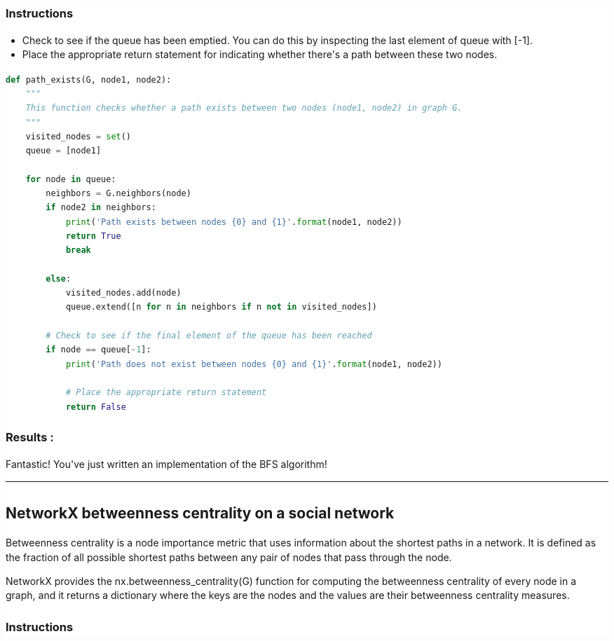 ### Instructions

 - Check to see if the queue has been emptied. You can do this by inspecting the last element of queue with [-1].
 - Place the appropriate return statement for indicating whether there's a path between these two nodes.


```python
def path_exists(G, node1, node2):
    """
    This function checks whether a path exists between two nodes (node1, node2) in graph G.
    """
    visited_nodes = set()
    queue = [node1]
    
    for node in queue:  
        neighbors = G.neighbors(node)
        if node2 in neighbors:
            print('Path exists between nodes {0} and {1}'.format(node1, node2))
            return True
            break

        else:
            visited_nodes.add(node)
            queue.extend([n for n in neighbors if n not in visited_nodes])
        
        # Check to see if the final element of the queue has been reached
        if node == queue[-1]:
            print('Path does not exist between nodes {0} and {1}'.format(node1, node2))

            # Place the appropriate return statement
            return False
```

### Results :  

Fantastic! You've just written an implementation of the BFS algorithm!  

---


## NetworkX betweenness centrality on a social network     

Betweenness centrality is a node importance metric that uses information about the shortest paths in a network. It is defined as the fraction of all possible shortest paths between any pair of nodes that pass through the node.  

NetworkX provides the nx.betweenness_centrality(G) function for computing the betweenness centrality of every node in a graph, and it returns a dictionary where the keys are the nodes and the values are their betweenness centrality measures.  

### Instructions
